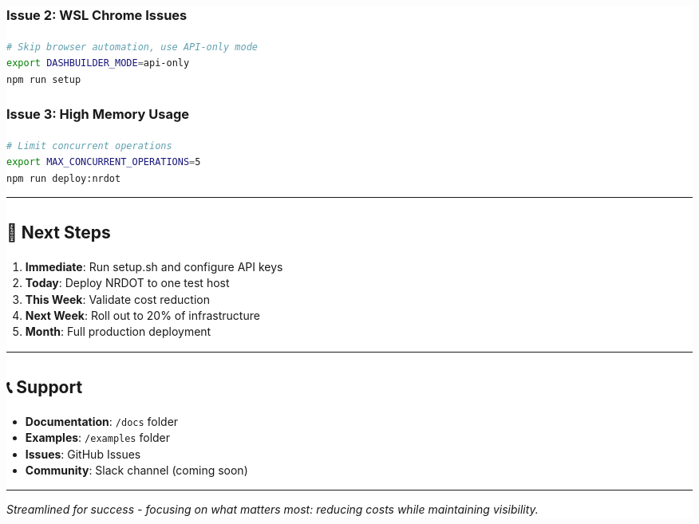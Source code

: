 ### Issue 2: WSL Chrome Issues
```bash
# Skip browser automation, use API-only mode
export DASHBUILDER_MODE=api-only
npm run setup
```

### Issue 3: High Memory Usage
```bash
# Limit concurrent operations
export MAX_CONCURRENT_OPERATIONS=5
npm run deploy:nrdot
```

---

## 🎯 Next Steps

1. **Immediate**: Run setup.sh and configure API keys
2. **Today**: Deploy NRDOT to one test host
3. **This Week**: Validate cost reduction
4. **Next Week**: Roll out to 20% of infrastructure
5. **Month**: Full production deployment

---

## 📞 Support

- **Documentation**: `/docs` folder
- **Examples**: `/examples` folder  
- **Issues**: GitHub Issues
- **Community**: Slack channel (coming soon)

---

*Streamlined for success - focusing on what matters most: reducing costs while maintaining visibility.*